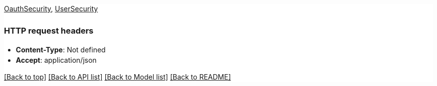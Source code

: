 [OauthSecurity](../../README.md#OauthSecurity), [UserSecurity](../../README.md#UserSecurity)

### HTTP request headers

 - **Content-Type**: Not defined
 - **Accept**: application/json

[[Back to top]](#) [[Back to API list]](../../README.md#documentation-for-api-endpoints) [[Back to Model list]](../../README.md#documentation-for-models) [[Back to README]](../../README.md)

